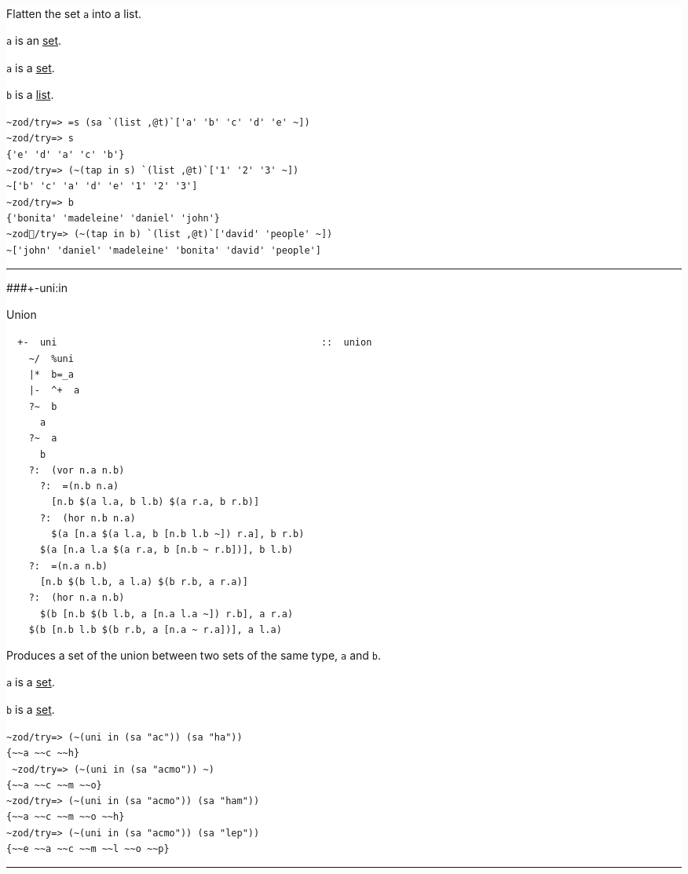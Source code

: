 Flatten the set `a` into a list.

`a` is an [set]().

`a` is a [set]().

`b` is a [list]().

    ~zod/try=> =s (sa `(list ,@t)`['a' 'b' 'c' 'd' 'e' ~])
    ~zod/try=> s
    {'e' 'd' 'a' 'c' 'b'}
    ~zod/try=> (~(tap in s) `(list ,@t)`['1' '2' '3' ~])
    ~['b' 'c' 'a' 'd' 'e' '1' '2' '3']
    ~zod/try=> b
    {'bonita' 'madeleine' 'daniel' 'john'}
    ~zod/try=> (~(tap in b) `(list ,@t)`['david' 'people' ~])
    ~['john' 'daniel' 'madeleine' 'bonita' 'david' 'people']

---

###+-uni:in

Union

```
  +-  uni                                               ::  union
    ~/  %uni
    |*  b=_a
    |-  ^+  a
    ?~  b
      a
    ?~  a
      b
    ?:  (vor n.a n.b)
      ?:  =(n.b n.a)
        [n.b $(a l.a, b l.b) $(a r.a, b r.b)]
      ?:  (hor n.b n.a)
        $(a [n.a $(a l.a, b [n.b l.b ~]) r.a], b r.b)
      $(a [n.a l.a $(a r.a, b [n.b ~ r.b])], b l.b)
    ?:  =(n.a n.b)
      [n.b $(b l.b, a l.a) $(b r.b, a r.a)]
    ?:  (hor n.a n.b)
      $(b [n.b $(b l.b, a [n.a l.a ~]) r.b], a r.a)
    $(b [n.b l.b $(b r.b, a [n.a ~ r.a])], a l.a)
```

Produces a set of the union between two sets of the same type, `a` and `b`.

`a` is a [set]().

`b` is a [set]().

    ~zod/try=> (~(uni in (sa "ac")) (sa "ha"))
    {~~a ~~c ~~h}
     ~zod/try=> (~(uni in (sa "acmo")) ~)
    {~~a ~~c ~~m ~~o}
    ~zod/try=> (~(uni in (sa "acmo")) (sa "ham"))
    {~~a ~~c ~~m ~~o ~~h}
    ~zod/try=> (~(uni in (sa "acmo")) (sa "lep"))
    {~~e ~~a ~~c ~~m ~~l ~~o ~~p}

---